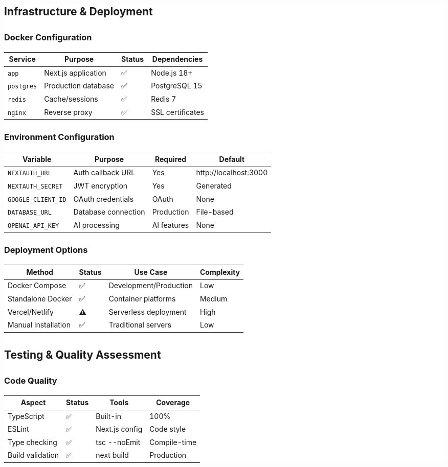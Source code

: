 ## Infrastructure & Deployment

### Docker Configuration
| Service | Purpose | Status | Dependencies |
|---------|---------|--------|--------------|
| `app` | Next.js application | ✅ | Node.js 18+ |
| `postgres` | Production database | ✅ | PostgreSQL 15 |
| `redis` | Cache/sessions | ✅ | Redis 7 |
| `nginx` | Reverse proxy | ✅ | SSL certificates |

### Environment Configuration
| Variable | Purpose | Required | Default |
|----------|---------|----------|---------|
| `NEXTAUTH_URL` | Auth callback URL | Yes | http://localhost:3000 |
| `NEXTAUTH_SECRET` | JWT encryption | Yes | Generated |
| `GOOGLE_CLIENT_ID` | OAuth credentials | OAuth | None |
| `DATABASE_URL` | Database connection | Production | File-based |
| `OPENAI_API_KEY` | AI processing | AI features | None |

### Deployment Options
| Method | Status | Use Case | Complexity |
|--------|--------|----------|------------|
| Docker Compose | ✅ | Development/Production | Low |
| Standalone Docker | ✅ | Container platforms | Medium |
| Vercel/Netlify | ⚠️ | Serverless deployment | High |
| Manual installation | ✅ | Traditional servers | Low |

## Testing & Quality Assessment

### Code Quality
| Aspect | Status | Tools | Coverage |
|--------|--------|-------|----------|
| TypeScript | ✅ | Built-in | 100% |
| ESLint | ✅ | Next.js config | Code style |
| Type checking | ✅ | tsc --noEmit | Compile-time |
| Build validation | ✅ | next build | Production |

